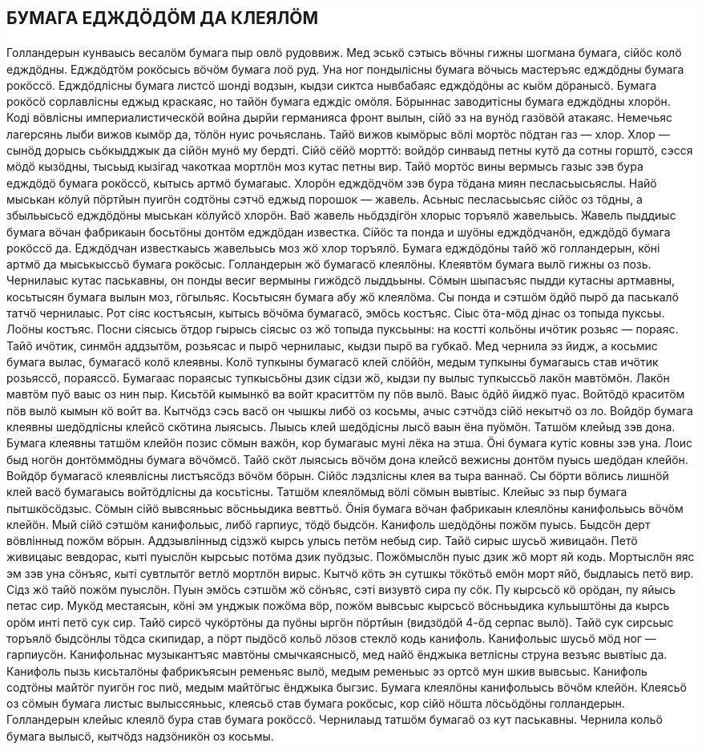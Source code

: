 ## БУМАГА ЕДЖДӦДӦМ ДА КЛЕЯЛӦМ
 
Голландерын кунваысь весалӧм бумага пыр овлӧ рудоввиж. Мед эськӧ сэтысь вӧчны гижны шогмана бумага, сійӧс колӧ едждӧдны. Едждӧдтӧм рокӧсысь вӧчӧм бумага лоӧ руд. Уна ног пондылісны бумага вӧчысь мастеръяс едждӧдны бумага рокӧссӧ. Едждӧдлісны бумага листсӧ шонді водзын, кыдзи сиктса нывбабаяс едждӧдӧны ас кыӧм дӧранысӧ. Бумага рокӧсӧ сорлавлісны еджыд краскаяс, но тайӧн бумага едждіс омӧля. Бӧрыннас заводитісны бумага едждӧдны хлорӧн.
Коді вӧвлісны империалистическӧй война дырйи германияса фронт вылын, сійӧ эз на вунӧд газӧвӧй атакаяс. Немечьяс лагерсянь лыби вижов кымӧр да, тӧлӧн нуис рочьяслань. Тайӧ вижов кымӧрыс вӧлі мортӧс пӧдтан газ — хлор.
Хлор — сынӧд дорысь сьӧкыдджык да сійӧн мунӧ му бердті. Сійӧ сёйӧ морттӧ: войдӧр синваыд петны кутӧ да сотны горштӧ, сэсся мӧдӧ кызӧдны, тысьыд кызігад чакоткаа мортлӧн моз кутас петны вир.
Тайӧ мортӧс вины вермысь газыс зэв бура едждӧдӧ бумага рокӧссӧ, кытысь артмӧ бумагаыс.
Хлорӧн едждӧдчӧм зэв бура тӧдана миян песласьысьяслы. Найӧ мыськан кӧлуй пӧртйын пуигӧн содтӧны сэтчӧ еджыд порошок — жавель. Асьныс песласьысьяс сійӧс оз тӧдны, а збыльысьсӧ едждӧдӧны мыськан кӧлуйсӧ хлорӧн. Ваӧ жавель ньӧдздігӧн хлорыс торъялӧ жавельысь.
Жавель пыддиыс бумага вӧчан фабрикаын босьтӧны донтӧм едждӧдан известка. Сійӧс та понда и шуӧны едждӧдчанӧн, едждӧдӧ бумага рокӧссӧ да. Едждӧдчан известкаысь жавельысь моз жӧ хлор торъялӧ.
Бумага едждӧдӧны тайӧ жӧ голландерын, кӧні артмӧ да мыськыссьӧ бумага рокӧсыс.
Голландерын жӧ бумагасӧ клеялӧны. Клеявтӧм бумага вылӧ гижны оз позь. Чернилаыс кутас паськавны, он понды весиг вермыны гижӧдсӧ лыддьыны. Сӧмын шыпасъяс пыдди кутасны артмавны, косьтысян бумага вылын моз, гӧгыльяс. Косьтысян бумага абу жӧ клеялӧма. Сы понда и сэтшӧм ӧдйӧ пырӧ да паськалӧ татчӧ чернилаыс. Рот сіяс костъясын, кытысь вӧчӧма бумагасӧ, эмӧсь костъяс. Сіыс ӧта-мӧд дінас оз топыда пуксьы. Лоӧны костъяс. Посни сіясысь ӧтдор гырысь сіясыс оз жӧ топыда пуксьыны: на костті кольӧны ичӧтик розьяс — пораяс. Тайӧ ичӧтик, синмӧн аддзытӧм, розьясас и пырӧ чернилаыс, кыдзи пырӧ ва губкаӧ.
Мед чернила эз йидж, а косьмис бумага вылас, бумагасӧ колӧ клеявны. Колӧ тупкыны бумагасӧ клей слӧйӧн, медым тупкыны бумагаысь став ичӧтик розьяссӧ, пораяссӧ.
Бумагаас пораясыс тупкысьӧны дзик сідзи жӧ, кыдзи пу вылыс тупкыссьӧ лакӧн мавтӧмӧн. Лакӧн мавтӧм пуӧ ваыс оз нин пыр. Кисьтӧй кымынкӧ ва войт краситтӧм пу пӧв вылӧ. Ваыс ӧдйӧ йиджӧ пуас. Войтӧдӧ краситӧм пӧв вылӧ кымын кӧ войт ва. Кытчӧдз сэсь васӧ он чышкы либӧ оз косьмы, ачыс сэтчӧдз сійӧ некытчӧ оз ло.
Войдӧр бумага клеявны шедӧдлісны клейсӧ скӧтина лыясысь. Лыысь клей шедӧдісны лысӧ ваын ёна пуӧмӧн.
Татшӧм клейыд зэв дона. Бумага клеявны татшӧм клейӧн позис сӧмын важӧн, кор бумагаыс муні лёка на этша.
Ӧні бумага кутіс ковны зэв уна. Лоис быд ногӧн донтӧммӧдны бумага вӧчӧмсӧ. Тайӧ скӧт лыясысь вӧчӧм дона клейсӧ вежисны донтӧм пуысь шедӧдан клейӧн.
Войдӧр бумагасӧ клеявлісны листъясӧдз вӧчӧм бӧрын. Сійӧс лэдзлісны клея ва тыра ваннаӧ. Сы бӧрти вӧлись лишнӧй клей васӧ бумагаысь войтӧдлісны да косьтісны. Татшӧм клеялӧмыд вӧлі сӧмын вывтіыс. Клейыс эз пыр бумага пытшкӧсӧдзыс. Сӧмын сійӧ вывсяньыс вӧсньыдика вевттьӧ.
Ӧнія бумага вӧчан фабрикаын клеялӧны канифольысь вӧчӧм клейӧн.
Мый сійӧ сэтшӧм канифольыс, либӧ гарпиус, тӧдӧ быдсӧн. Канифоль шедӧдӧны пожӧм пуысь.
Быдсӧн дерт вӧвлінныд пожӧм вӧрын. Аддзывлінныд сідзжӧ кырсь улысь петӧм небыд сир. Тайӧ сирыс шусьӧ живицаӧн. Петӧ живицаыс вевдорас, кыті пуыслӧн кырсьыс потӧма дзик пуӧдзыс. Пожӧмыслӧн пуыс дзик жӧ морт яй кодь. Мортыслӧн яяс эм зэв уна сӧнъяс, кыті сувтлытӧг ветлӧ мортлӧн вирыс. Кытчӧ кӧть эн сутшкы тӧкӧтьӧ емӧн морт яйӧ, быдлаысь петӧ вир. Сідз жӧ тайӧ пожӧм пуыслӧн. Пуын эмӧсь сэтшӧм жӧ сӧнъяс, сэті визувтӧ сира пу сӧк. Пу кырсьсӧ кӧ орӧдан, пу яйысь петас сир.
Мукӧд местаясын, кӧні эм унджык пожӧма вӧр, пожӧм вывсьыс кырсьсӧ вӧсньыдика кульыштӧны да кырсь орӧм инті петӧ сук сир. Тайӧ сирсӧ чукӧртӧны да пуӧны ыргӧн пӧртйын (видзӧдӧй 4-ӧд серпас вылӧ). Тайӧ сук сирсьыс торъялӧ быдсӧнлы тӧдса скипидар, а пӧрт пыдӧсӧ кольӧ лӧзов стеклӧ кодь канифоль.
Канифольыс шусьӧ мӧд ног — гарпиусӧн.
Канифольнас музыкантъяс мавтӧны смычкаяснысӧ, мед найӧ ёнджыка ветлісны струна везъяс вывтіыс да. Канифоль пызь кисьталӧны фабрикъясын ременьяс вылӧ, медым ременьыс эз ортсӧ мун шкив вывсьыс.
Канифоль содтӧны майтӧг пуигӧн гос пиӧ, медым майтӧгыс ёнджыка быгзис.
Бумага клеялӧны канифольысь вӧчӧм клейӧн. Клеясьӧ оз сӧмын бумага листыс вылыссяньыс, клеясьӧ став бумага рокӧсыс, кор сійӧ нӧшта лӧсьӧдӧны голландерын. Голландерын клейыс клеялӧ бура став бумага рокӧссӧ.
Чернилаыд татшӧм бумагаӧ оз кут паськавны. Чернила кольӧ бумага вылысӧ, кытчӧдз надзӧникӧн оз косьмы.
 